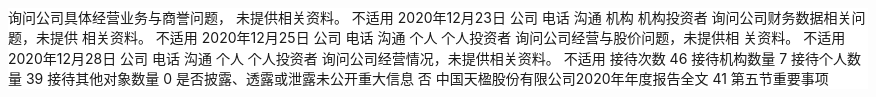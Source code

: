 询问公司具体经营业务与商誉问题，
未提供相关资料。
不适用
2020年12月23日
公司
电话
沟通
机构
机构投资者
询问公司财务数据相关问题，未提供
相关资料。
不适用
2020年12月25日
公司
电话
沟通
个人
个人投资者
询问公司经营与股价问题，未提供相
关资料。
不适用
2020年12月28日
公司
电话
沟通
个人
个人投资者
询问公司经营情况，未提供相关资料。
不适用
接待次数
46
接待机构数量
7
接待个人数量
39
接待其他对象数量
0
是否披露、透露或泄露未公开重大信息
否
中国天楹股份有限公司2020年年度报告全文
41
第五节重要事项